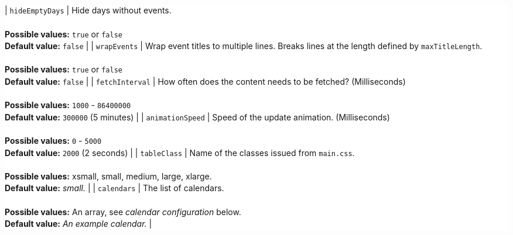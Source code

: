 | `hideEmptyDays`              | Hide days without events. <br><br> **Possible values:** `true` or `false` <br> **Default value:** `false`                                                                                                                                                                                                                                                                                                                                                                                                                                                                                                                                                                                                                                                                                                                                                                                            |
| `wrapEvents`                 | Wrap event titles to multiple lines. Breaks lines at the length defined by `maxTitleLength`. <br><br> **Possible values:** `true` or `false` <br> **Default value:** `false`                                                                                                                                                                                                                                                                                                                                                                                                                                                                                                                                                                                                                                                                                                                         |
| `fetchInterval`              | How often does the content needs to be fetched? (Milliseconds) <br><br> **Possible values:** `1000` - `86400000` <br> **Default value:** `300000` (5 minutes)                                                                                                                                                                                                                                                                                                                                                                                                                                                                                                                                                                                                                                                                                                                                        |
| `animationSpeed`             | Speed of the update animation. (Milliseconds) <br><br> **Possible values:** `0` - `5000` <br> **Default value:** `2000` (2 seconds)                                                                                                                                                                                                                                                                                                                                                                                                                                                                                                                                                                                                                                                                                                                                                                  |
| `tableClass`                 | Name of the classes issued from `main.css`. <br><br> **Possible values:** xsmall, small, medium, large, xlarge. <br> **Default value:** _small._                                                                                                                                                                                                                                                                                                                                                                                                                                                                                                                                                                                                                                                                                                                                                     |
| `calendars`                  | The list of calendars. <br><br> **Possible values:** An array, see _calendar configuration_ below. <br> **Default value:** _An example calendar._                                                                                                                                                                                                                                                                                                                                                                                                                                                                                                                                                                                                                                                                                                                                                    |